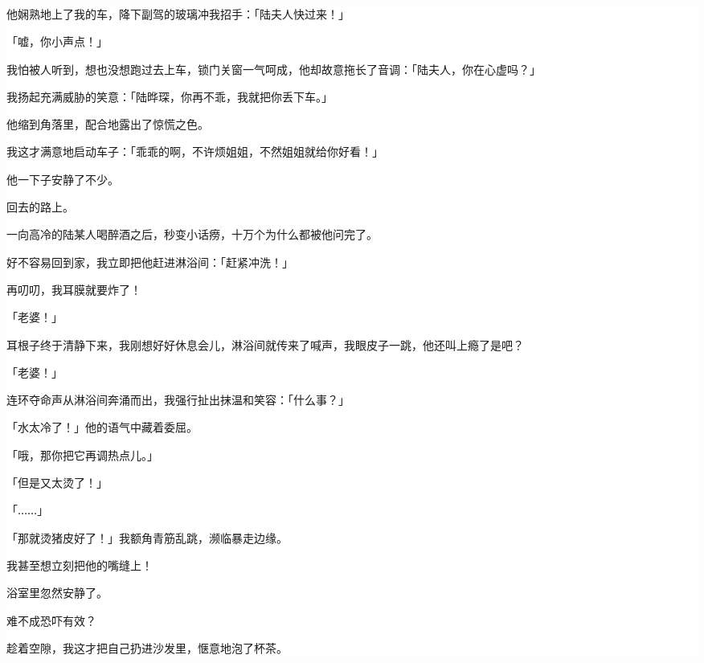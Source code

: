 
他娴熟地上了我的车，降下副驾的玻璃冲我招手：「陆夫人快过来！」


「嘘，你小声点！」


我怕被人听到，想也没想跑过去上车，锁门关窗一气呵成，他却故意拖长了音调：「陆夫人，你在心虚吗？」


我扬起充满威胁的笑意：「陆晔琛，你再不乖，我就把你丢下车。」


他缩到角落里，配合地露出了惊慌之色。


我这才满意地启动车子：「乖乖的啊，不许烦姐姐，不然姐姐就给你好看！」


他一下子安静了不少。


回去的路上。


一向高冷的陆某人喝醉酒之后，秒变小话痨，十万个为什么都被他问完了。


好不容易回到家，我立即把他赶进淋浴间：「赶紧冲洗！」


再叨叨，我耳膜就要炸了！


「老婆！」


耳根子终于清静下来，我刚想好好休息会儿，淋浴间就传来了喊声，我眼皮子一跳，他还叫上瘾了是吧？


「老婆！」


连环夺命声从淋浴间奔涌而出，我强行扯出抹温和笑容：「什么事？」


「水太冷了！」他的语气中藏着委屈。


「哦，那你把它再调热点儿。」


「但是又太烫了！」


「……」


「那就烫猪皮好了！」我额角青筋乱跳，濒临暴走边缘。


我甚至想立刻把他的嘴缝上！


浴室里忽然安静了。


难不成恐吓有效？


趁着空隙，我这才把自己扔进沙发里，惬意地泡了杯茶。

